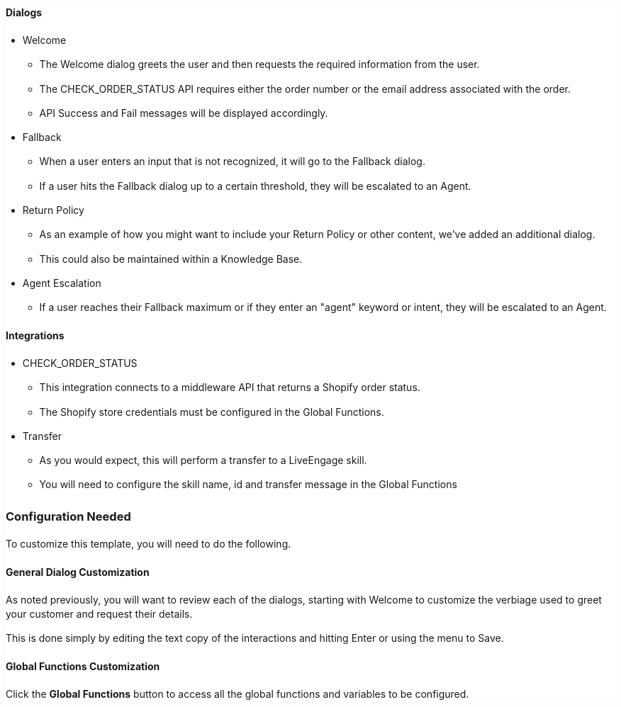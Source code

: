 #### Dialogs

* Welcome

    * The Welcome dialog greets the user and then requests the required information from the user. 

    * The CHECK_ORDER_STATUS API requires either the order number or the email address associated with the order.

    * API Success and Fail messages will be displayed accordingly.

* Fallback

    * When a user enters an input that is not recognized, it will go to the Fallback dialog.

    * If a user hits the Fallback dialog up to a certain threshold, they will be escalated to an Agent.

* Return Policy

    * As an example of how you might want to include your Return Policy or other content, we’ve added an additional dialog.

    * This could also be maintained within a Knowledge Base.

* Agent Escalation

    * If a user reaches their Fallback maximum or if they enter an "agent" keyword or intent, they will be escalated to an Agent.

#### Integrations

* CHECK_ORDER_STATUS

    * This integration connects to a middleware API that returns a Shopify order status.

    * The Shopify store credentials must be configured in the Global Functions. 

* Transfer

    * As you would expect, this will perform a transfer to a LiveEngage skill.

    * You will need to configure the skill name, id and transfer message in the Global Functions

### Configuration Needed

To customize this template, you will need to do the following.

#### General Dialog Customization

As noted previously, you will want to review each of the dialogs, starting with Welcome to customize the verbiage used to greet your customer and request their details.

This is done simply by editing the text copy of the interactions and hitting Enter or using the menu to Save.

#### Global Functions Customization

Click the **Global Functions** button to access all the global functions and variables to be configured.
